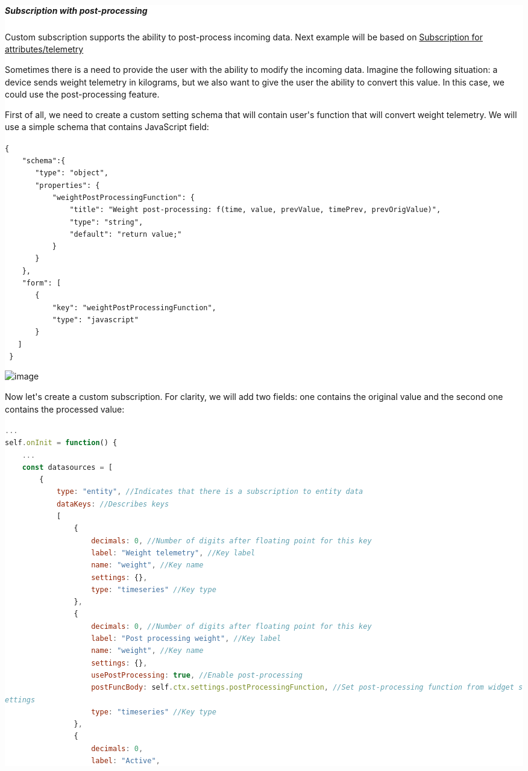 ##### Subscription with post-processing

Custom subscription supports the ability to post-process incoming data. Next example will be based on [Subscription for attributes/telemetry](#subscription-for-attributestelemetry)

Sometimes there is a need to provide the user with the ability to modify the incoming data. Imagine the following situation: a device sends weight telemetry in kilograms, but we also want to give the user the ability to convert this value. In this case, we could use the post-processing feature.

First of all, we need to create a custom setting schema that will contain user's function that will convert weight telemetry. We will use a simple schema that contains JavaScript field:
```
{
    "schema":{
       "type": "object",
       "properties": {
           "weightPostProcessingFunction": {
               "title": "Weight post-processing: f(time, value, prevValue, timePrev, prevOrigValue)",
               "type": "string",
               "default": "return value;"
           }
       }
    },
    "form": [
       {
           "key": "weightPostProcessingFunction",
           "type": "javascript"
       }
   ]
 }
```
![image](https://img.thingsboard.io/user-guide/contribution/widgets/post-processing-function.png)

Now let's create a custom subscription. For clarity, we will add two fields: one contains the original value and the second one contains the processed value:
```javascript
...
self.onInit = function() {
    ...
    const datasources = [
        {
            type: "entity", //Indicates that there is a subscription to entity data
            dataKeys: //Describes keys
            [
                {
                    decimals: 0, //Number of digits after floating point for this key
                    label: "Weight telemetry", //Key label
                    name: "weight", //Key name
                    settings: {},
                    type: "timeseries" //Key type
                },
                {
                    decimals: 0, //Number of digits after floating point for this key
                    label: "Post processing weight", //Key label
                    name: "weight", //Key name
                    settings: {},
                    usePostProcessing: true, //Enable post-processing
                    postFuncBody: self.ctx.settings.postProcessingFunction, //Set post-processing function from widget settings
                    type: "timeseries" //Key type
                },
                {
                    decimals: 0,
                    label: "Active",
```